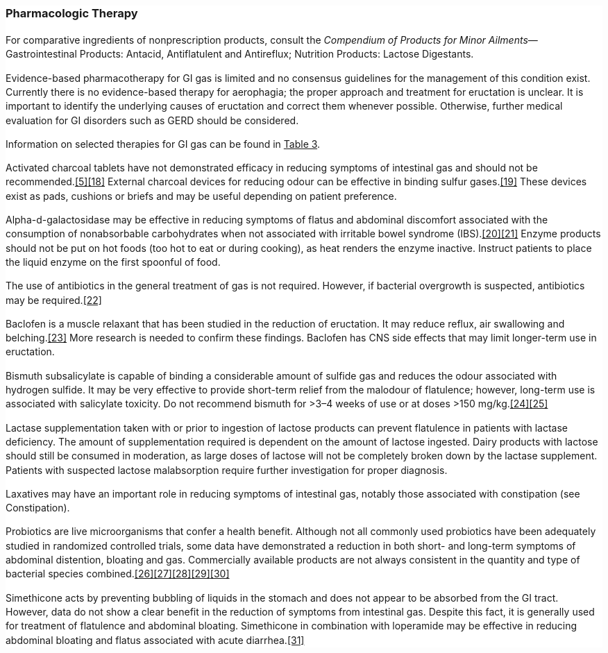 ### Pharmacologic Therapy

For comparative ingredients of nonprescription products, consult the *Compendium of Products for Minor Ailments*—Gastrointestinal Products: Antacid, Antiflatulent and Antireflux; Nutrition Products: Lactose Digestants.

Evidence-based pharmacotherapy for GI gas is limited and no consensus guidelines for the management of this condition exist. Currently there is no evidence-based therapy for aerophagia; the proper approach and treatment for eructation is unclear. It is important to identify the underlying causes of eructation and correct them whenever possible. Otherwise, further medical evaluation for GI disorders such as GERD should be considered.

Information on selected therapies for GI gas can be found in [Table 3](#d46e337).

Activated charcoal tablets have not demonstrated efficacy in reducing symptoms of intestinal gas and should not be recommended.​[[5]](#psc1034n1004)​[[18]](#psc1034n1007) External charcoal devices for reducing odour can be effective in binding sulfur gases.​[[19]](#psc1034n1008) These devices exist as pads, cushions or briefs and may be useful depending on patient preference.

Alpha-d-galactosidase may be effective in reducing symptoms of flatus and abdominal discomfort associated with the consumption of nonabsorbable carbohydrates when not associated with irritable bowel syndrome (IBS).​[[20]](#psc1034n1009)​[[21]](#Hillila2016) Enzyme products should not be put on hot foods (too hot to eat or during cooking), as heat renders the enzyme inactive. Instruct patients to place the liquid enzyme on the first spoonful of food.

The use of antibiotics in the general treatment of gas is not required. However, if bacterial overgrowth is suspected, antibiotics may be required.​[[22]](#psc1034n1010)

Baclofen is a muscle relaxant that has been studied in the reduction of eructation. It may reduce reflux, air swallowing and belching.​[[23]](#Blondeau2012) More research is needed to confirm these findings. Baclofen has CNS side effects that may limit longer-term use in eructation.

Bismuth subsalicylate is capable of binding a considerable amount of sulfide gas and reduces the odour associated with hydrogen sulfide. It may be very effective to provide short-term relief from the malodour of flatulence; however, long-term use is associated with salicylate toxicity. Do not recommend bismuth for >3–4 weeks of use or at doses >150 mg/kg.​[[24]](#psc1034n1011)​[[25]](#psc1034n1012)

Lactase supplementation taken with or prior to ingestion of lactose products can prevent flatulence in patients with lactase deficiency. The amount of supplementation required is dependent on the amount of lactose ingested. Dairy products with lactose should still be consumed in moderation, as large doses of lactose will not be completely broken down by the lactase supplement. Patients with suspected lactose malabsorption require further investigation for proper diagnosis.

Laxatives may have an important role in reducing symptoms of intestinal gas, notably those associated with constipation (see Constipation).

Probiotics are live microorganisms that confer a health benefit. Although not all commonly used probiotics have been adequately studied in randomized controlled trials, some data have demonstrated a reduction in both short- and long-term symptoms of abdominal distention, bloating and gas. Commercially available products are not always consistent in the quantity and type of bacterial species combined.​[[26]](#psc1034n1013)​[[27]](#psc1034n1014)​[[28]](#psc1034n1015)​[[29]](#psc1034n1016)​[[30]](#Lacy2011)

Simethicone acts by preventing bubbling of liquids in the stomach and does not appear to be absorbed from the GI tract. However, data do not show a clear benefit in the reduction of symptoms from intestinal gas. Despite this fact, it is generally used for treatment of flatulence and abdominal bloating. Simethicone in combination with loperamide may be effective in reducing abdominal bloating and flatus associated with acute diarrhea.​[[31]](#psc1034n1017)
